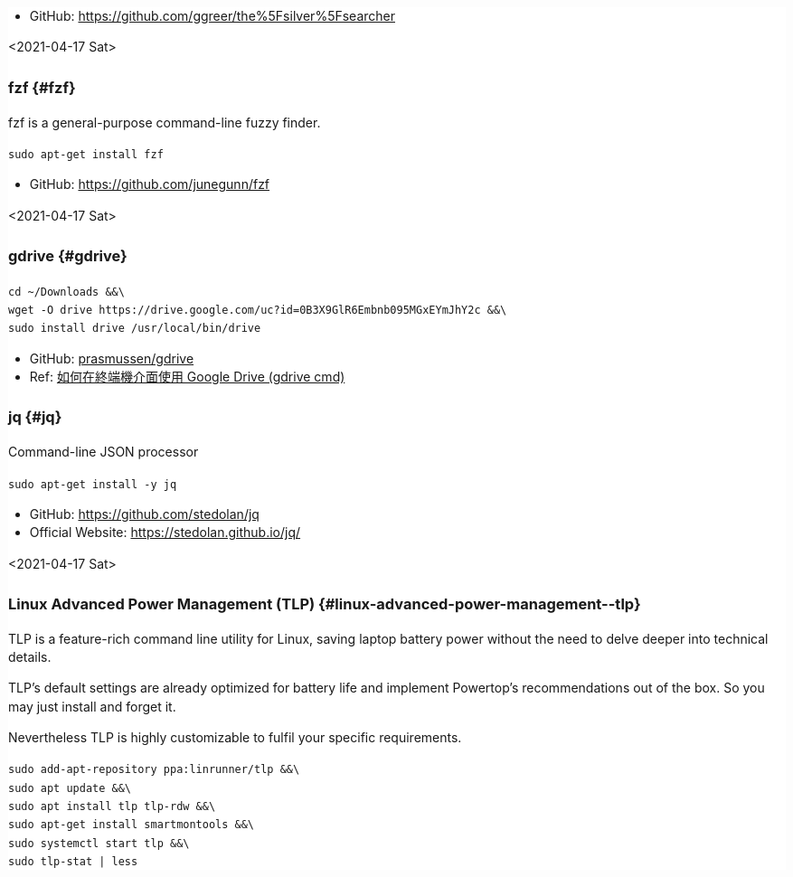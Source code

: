 -   GitHub: <https://github.com/ggreer/the%5Fsilver%5Fsearcher>

<span class="timestamp-wrapper"><span class="timestamp">&lt;2021-04-17 Sat&gt;</span></span>  


### fzf {#fzf}

fzf is a general-purpose command-line fuzzy finder.  

``````shell
sudo apt-get install fzf
``````

-   GitHub: <https://github.com/junegunn/fzf>

<span class="timestamp-wrapper"><span class="timestamp">&lt;2021-04-17 Sat&gt;</span></span>  


### gdrive {#gdrive}

``````shell
cd ~/Downloads &&\
wget -O drive https://drive.google.com/uc?id=0B3X9GlR6Embnb095MGxEYmJhY2c &&\
sudo install drive /usr/local/bin/drive
``````

-   GitHub: [prasmussen/gdrive](https://github.com/prasmussen/gdrive)
-   Ref: [如何在終端機介面使用 Google Drive (gdrive cmd)](https://hiraku.tw/2020/01/5894/)


### jq {#jq}

Command-line JSON processor  

``````shell
sudo apt-get install -y jq
``````

-   GitHub: <https://github.com/stedolan/jq>
-   Official Website: <https://stedolan.github.io/jq/>

<span class="timestamp-wrapper"><span class="timestamp">&lt;2021-04-17 Sat&gt;</span></span>  


### Linux Advanced Power Management (TLP) {#linux-advanced-power-management--tlp}

TLP is a feature-rich command line utility for Linux, saving laptop battery power without the need to delve deeper into technical details.  

TLP’s default settings are already optimized for battery life and implement Powertop’s recommendations out of the box. So you may just install and forget it.  

Nevertheless TLP is highly customizable to fulfil your specific requirements.  

``````shell
sudo add-apt-repository ppa:linrunner/tlp &&\
sudo apt update &&\
sudo apt install tlp tlp-rdw &&\
sudo apt-get install smartmontools &&\
sudo systemctl start tlp &&\
sudo tlp-stat | less
``````
